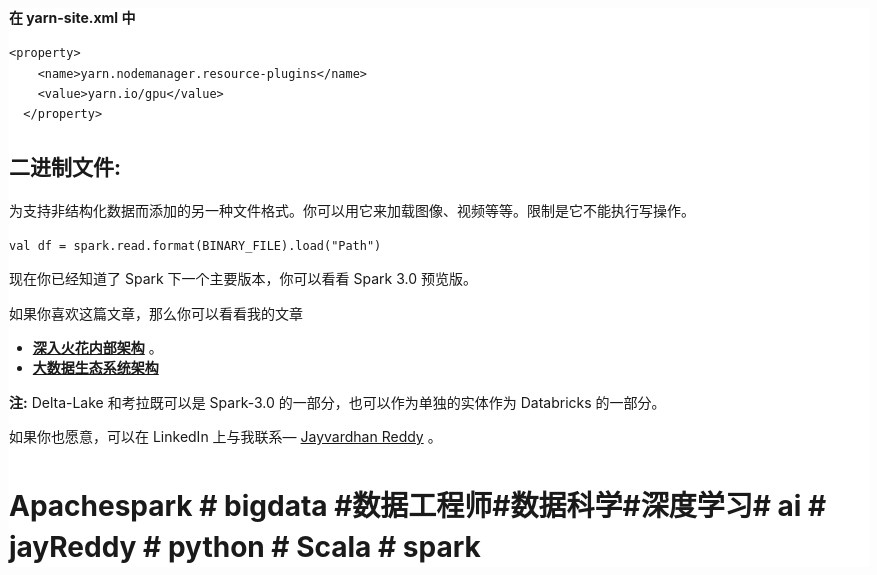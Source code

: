 **在 yarn-site.xml 中**

```
<property>
    <name>yarn.nodemanager.resource-plugins</name>
    <value>yarn.io/gpu</value>
  </property>
```

## 二进制文件:

为支持非结构化数据而添加的另一种文件格式。你可以用它来加载图像、视频等等。限制是它不能执行写操作。

```
val df = spark.read.format(BINARY_FILE).load("Path")
```

现在你已经知道了 Spark 下一个主要版本，你可以看看 Spark 3.0 预览版。

如果你喜欢这篇文章，那么你可以看看我的文章

*   [**深入火花内部架构**](https://medium.com/free-code-camp/deep-dive-into-spark-internals-and-architecture-f6e32045393b) 。
*   [**大数据生态系统架构**](https://github.com/Jayvardhan-Reddy/BigData-Ecosystem-Architecture)

**注:** Delta-Lake 和考拉既可以是 Spark-3.0 的一部分，也可以作为单独的实体作为 Databricks 的一部分。

如果你也愿意，可以在 LinkedIn 上与我联系— [Jayvardhan Reddy](https://www.linkedin.com/in/jayvardhan-reddy-vanchireddy) 。

# Apachespark # bigdata #数据工程师#数据科学#深度学习# ai # jayReddy # python # Scala # spark
